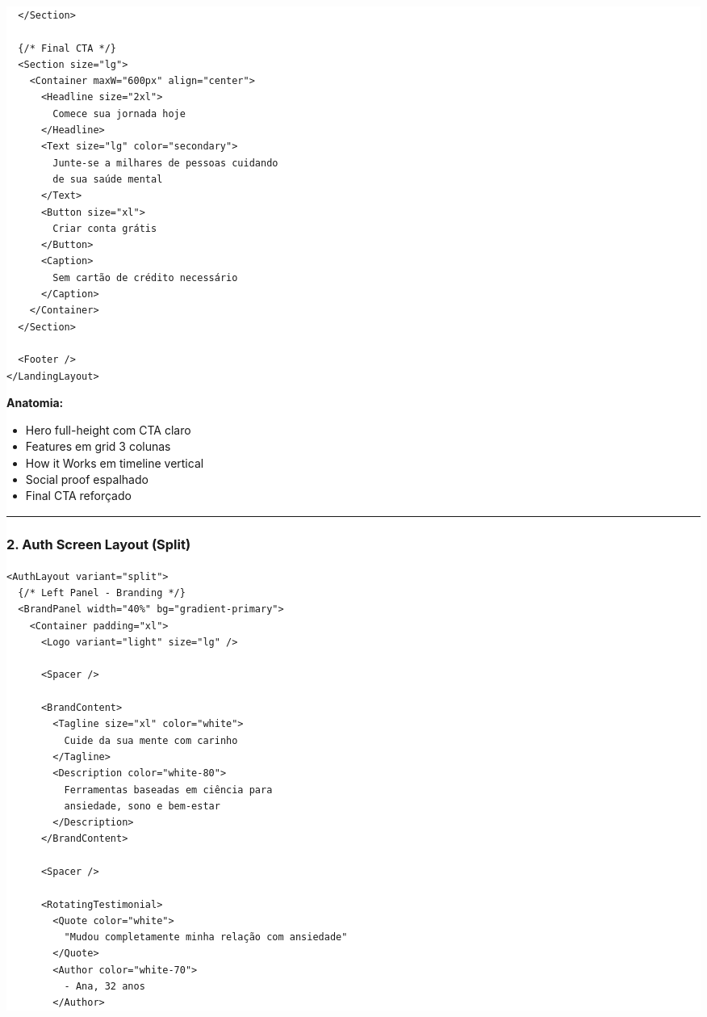 ```tsx
  </Section>

  {/* Final CTA */}
  <Section size="lg">
    <Container maxW="600px" align="center">
      <Headline size="2xl">
        Comece sua jornada hoje
      </Headline>
      <Text size="lg" color="secondary">
        Junte-se a milhares de pessoas cuidando 
        de sua saúde mental
      </Text>
      <Button size="xl">
        Criar conta grátis
      </Button>
      <Caption>
        Sem cartão de crédito necessário
      </Caption>
    </Container>
  </Section>

  <Footer />
</LandingLayout>
```

**Anatomia:**
- Hero full-height com CTA claro
- Features em grid 3 colunas
- How it Works em timeline vertical
- Social proof espalhado
- Final CTA reforçado

---

### 2. **Auth Screen Layout (Split)**

```tsx
<AuthLayout variant="split">
  {/* Left Panel - Branding */}
  <BrandPanel width="40%" bg="gradient-primary">
    <Container padding="xl">
      <Logo variant="light" size="lg" />
      
      <Spacer />
      
      <BrandContent>
        <Tagline size="xl" color="white">
          Cuide da sua mente com carinho
        </Tagline>
        <Description color="white-80">
          Ferramentas baseadas em ciência para 
          ansiedade, sono e bem-estar
        </Description>
      </BrandContent>
      
      <Spacer />
      
      <RotatingTestimonial>
        <Quote color="white">
          "Mudou completamente minha relação com ansiedade"
        </Quote>
        <Author color="white-70">
          - Ana, 32 anos
        </Author>
```